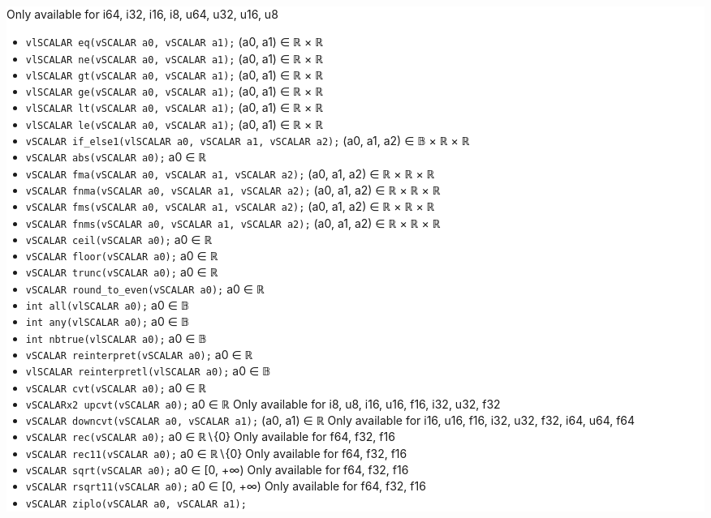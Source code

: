   Only available for i64, i32, i16, i8, u64, u32, u16, u8
- `vlSCALAR eq(vSCALAR a0, vSCALAR a1);`
  (a0, a1) ∈ ℝ × ℝ
- `vlSCALAR ne(vSCALAR a0, vSCALAR a1);`
  (a0, a1) ∈ ℝ × ℝ
- `vlSCALAR gt(vSCALAR a0, vSCALAR a1);`
  (a0, a1) ∈ ℝ × ℝ
- `vlSCALAR ge(vSCALAR a0, vSCALAR a1);`
  (a0, a1) ∈ ℝ × ℝ
- `vlSCALAR lt(vSCALAR a0, vSCALAR a1);`
  (a0, a1) ∈ ℝ × ℝ
- `vlSCALAR le(vSCALAR a0, vSCALAR a1);`
  (a0, a1) ∈ ℝ × ℝ
- `vSCALAR if_else1(vlSCALAR a0, vSCALAR a1, vSCALAR a2);`
  (a0, a1, a2) ∈ 𝔹 × ℝ × ℝ
- `vSCALAR abs(vSCALAR a0);`
  a0 ∈ ℝ
- `vSCALAR fma(vSCALAR a0, vSCALAR a1, vSCALAR a2);`
  (a0, a1, a2) ∈ ℝ × ℝ × ℝ
- `vSCALAR fnma(vSCALAR a0, vSCALAR a1, vSCALAR a2);`
  (a0, a1, a2) ∈ ℝ × ℝ × ℝ
- `vSCALAR fms(vSCALAR a0, vSCALAR a1, vSCALAR a2);`
  (a0, a1, a2) ∈ ℝ × ℝ × ℝ
- `vSCALAR fnms(vSCALAR a0, vSCALAR a1, vSCALAR a2);`
  (a0, a1, a2) ∈ ℝ × ℝ × ℝ
- `vSCALAR ceil(vSCALAR a0);`
  a0 ∈ ℝ
- `vSCALAR floor(vSCALAR a0);`
  a0 ∈ ℝ
- `vSCALAR trunc(vSCALAR a0);`
  a0 ∈ ℝ
- `vSCALAR round_to_even(vSCALAR a0);`
  a0 ∈ ℝ
- `int all(vlSCALAR a0);`
  a0 ∈ 𝔹
- `int any(vlSCALAR a0);`
  a0 ∈ 𝔹
- `int nbtrue(vlSCALAR a0);`
  a0 ∈ 𝔹
- `vSCALAR reinterpret(vSCALAR a0);`
  a0 ∈ ℝ
- `vlSCALAR reinterpretl(vlSCALAR a0);`
  a0 ∈ 𝔹
- `vSCALAR cvt(vSCALAR a0);`
  a0 ∈ ℝ
- `vSCALARx2 upcvt(vSCALAR a0);`
  a0 ∈ ℝ
  Only available for i8, u8, i16, u16, f16, i32, u32, f32
- `vSCALAR downcvt(vSCALAR a0, vSCALAR a1);`
  (a0, a1) ∈ ℝ
  Only available for i16, u16, f16, i32, u32, f32, i64, u64, f64
- `vSCALAR rec(vSCALAR a0);`
  a0 ∈ ℝ∖{0}
  Only available for f64, f32, f16
- `vSCALAR rec11(vSCALAR a0);`
  a0 ∈ ℝ∖{0}
  Only available for f64, f32, f16
- `vSCALAR sqrt(vSCALAR a0);`
  a0 ∈ [0, +∞)
  Only available for f64, f32, f16
- `vSCALAR rsqrt11(vSCALAR a0);`
  a0 ∈ [0, +∞)
  Only available for f64, f32, f16
- `vSCALAR ziplo(vSCALAR a0, vSCALAR a1);`